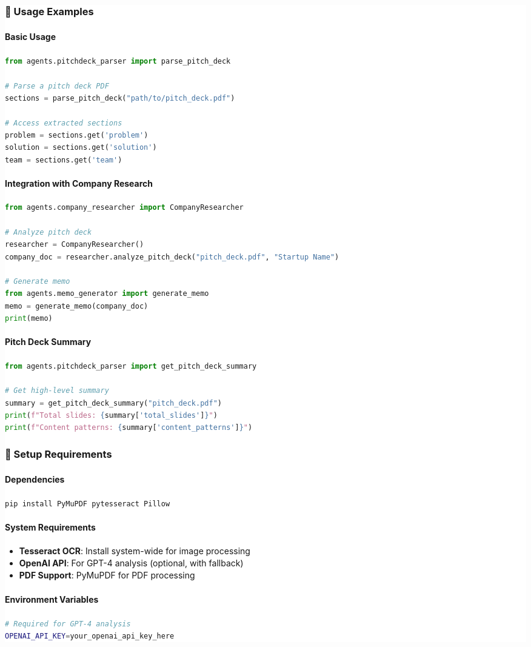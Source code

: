 ### 🚀 Usage Examples

#### **Basic Usage**
```python
from agents.pitchdeck_parser import parse_pitch_deck

# Parse a pitch deck PDF
sections = parse_pitch_deck("path/to/pitch_deck.pdf")

# Access extracted sections
problem = sections.get('problem')
solution = sections.get('solution')
team = sections.get('team')
```

#### **Integration with Company Research**
```python
from agents.company_researcher import CompanyResearcher

# Analyze pitch deck
researcher = CompanyResearcher()
company_doc = researcher.analyze_pitch_deck("pitch_deck.pdf", "Startup Name")

# Generate memo
from agents.memo_generator import generate_memo
memo = generate_memo(company_doc)
print(memo)
```

#### **Pitch Deck Summary**
```python
from agents.pitchdeck_parser import get_pitch_deck_summary

# Get high-level summary
summary = get_pitch_deck_summary("pitch_deck.pdf")
print(f"Total slides: {summary['total_slides']}")
print(f"Content patterns: {summary['content_patterns']}")
```

### 🔐 Setup Requirements

#### **Dependencies**
```bash
pip install PyMuPDF pytesseract Pillow
```

#### **System Requirements**
- **Tesseract OCR**: Install system-wide for image processing
- **OpenAI API**: For GPT-4 analysis (optional, with fallback)
- **PDF Support**: PyMuPDF for PDF processing

#### **Environment Variables**
```bash
# Required for GPT-4 analysis
OPENAI_API_KEY=your_openai_api_key_here
```
